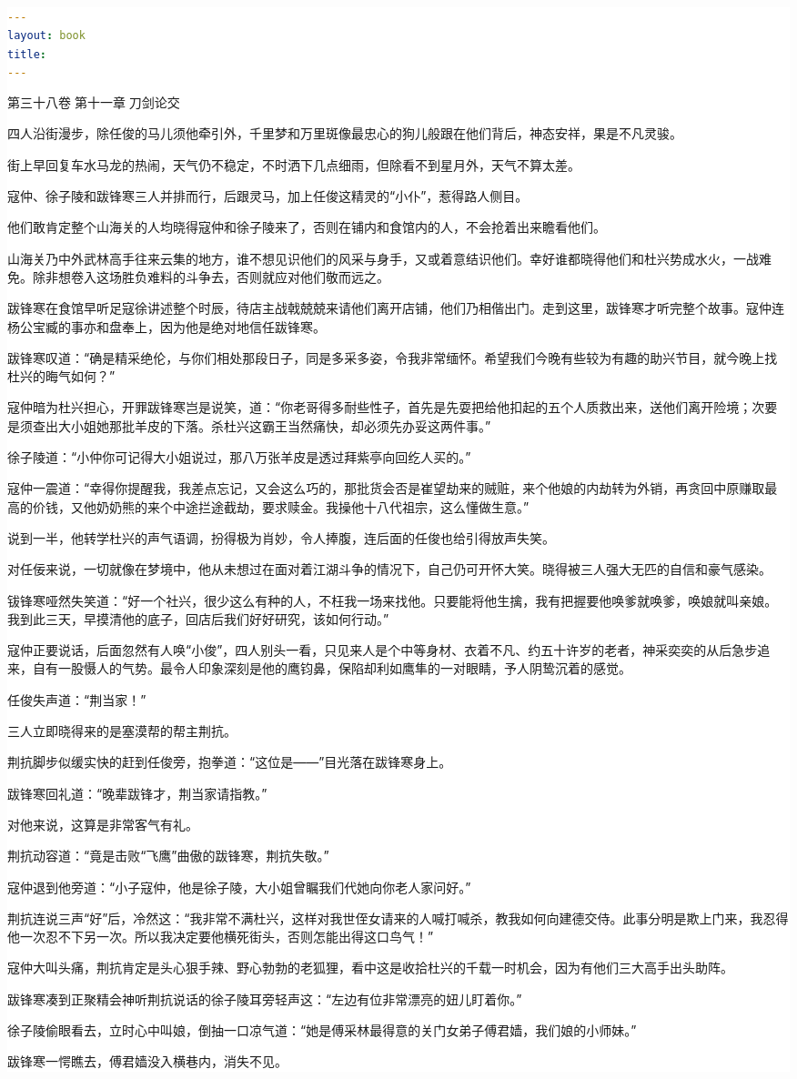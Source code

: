 ```yaml
---
layout: book
title:
---
```

第三十八卷 第十一章 刀剑论交

四人沿街漫步，除任俊的马儿须他牵引外，千里梦和万里斑像最忠心的狗儿般跟在他们背后，神态安祥，果是不凡灵骏。

街上早回复车水马龙的热闹，天气仍不稳定，不时洒下几点细雨，但除看不到星月外，天气不算太差。

寇仲、徐子陵和跋锋寒三人并排而行，后跟灵马，加上任俊这精灵的“小仆”，惹得路人侧目。

他们敢肯定整个山海关的人均晓得寇仲和徐子陵来了，否则在铺内和食馆内的人，不会抢着出来瞻看他们。

山海关乃中外武林高手往来云集的地方，谁不想见识他们的风采与身手，又或着意结识他们。幸好谁都晓得他们和杜兴势成水火，一战难免。除非想卷入这场胜负难料的斗争去，否则就应对他们敬而远之。

跋锋寒在食馆早听足寇徐讲述整个时辰，待店主战戟兢兢来请他们离开店铺，他们乃相偕出门。走到这里，跋锋寒才听完整个故事。寇仲连杨公宝臧的事亦和盘奉上，因为他是绝对地信任跋锋寒。

跋锋寒叹道：“确是精采绝伦，与你们相处那段日子，同是多采多姿，令我非常缅怀。希望我们今晚有些较为有趣的助兴节目，就今晚上找杜兴的晦气如何？”

寇仲暗为杜兴担心，开罪跋锋寒岂是说笑，道：“你老哥得多耐些性子，首先是先耍把给他扣起的五个人质救出来，送他们离开险境；次要是须查出大小姐她那批羊皮的下落。杀杜兴这霸王当然痛快，却必须先办妥这两件事。”

徐子陵道：“小仲你可记得大小姐说过，那八万张羊皮是透过拜紫亭向回纥人买的。”

寇仲一震道：“幸得你提醒我，我差点忘记，又会这么巧的，那批货会否是崔望劫来的贼赃，来个他娘的内劫转为外销，再贪回中原赚取最高的价钱，又他奶奶熊的来个中途拦途截劫，要求赎金。我操他十八代祖宗，这么懂做生意。”

说到一半，他转学杜兴的声气语调，扮得极为肖妙，令人捧腹，连后面的任俊也给引得放声失笑。

对任佞来说，一切就像在梦境中，他从未想过在面对着江湖斗争的情况下，自己仍可开怀大笑。晓得被三人强大无匹的自信和豪气感染。

钹锋寒哑然失笑道：“好一个社兴，很少这么有种的人，不枉我一场来找他。只要能将他生擒，我有把握要他唤爹就唤爹，唤娘就叫亲娘。我到此三天，早摸清他的底子，回店后我们好好研究，该如何行动。”

寇仲正要说话，后面忽然有人唤“小俊”，四人别头一看，只见来人是个中等身材、衣着不凡、约五十许岁的老者，神采奕奕的从后急步追来，自有一股慑人的气势。最令人印象深刻是他的鹰钧鼻，保陷却利如鹰隼的一对眼睛，予人阴鸷沉着的感觉。

任俊失声道：“荆当家！”

三人立即晓得来的是塞漠帮的帮主荆抗。

荆抗脚步似缓实快的赶到任俊旁，抱拳道：“这位是——”目光落在跋锋寒身上。

跋锋寒回礼道：“晚辈跋锋才，荆当家请指教。”

对他来说，这算是非常客气有礼。

荆抗动容道：“竟是击败“飞鹰”曲傲的跋锋寒，荆抗失敬。”

寇仲退到他旁道：“小子寇仲，他是徐子陵，大小姐曾瞩我们代她向你老人家问好。”

荆抗连说三声“好”后，冷然这：“我非常不满杜兴，这样对我世侄女请来的人喊打喊杀，教我如何向建德交侍。此事分明是欺上门来，我忍得他一次忍不下另一次。所以我决定要他横死街头，否则怎能出得这口鸟气！”

寇仲大叫头痛，荆抗肯定是头心狠手辣、野心勃勃的老狐狸，看中这是收拾杜兴的千载一时机会，因为有他们三大高手出头助阵。

跋锋寒凑到正聚精会神听荆抗说话的徐子陵耳旁轻声这：“左边有位非常漂亮的妞儿盯着你。”

徐子陵偷眼看去，立时心中叫娘，倒抽一口凉气道：“她是傅采林最得意的关门女弟子傅君嫱，我们娘的小师妹。”

跋锋寒一愕瞧去，傅君嫱没入横巷内，消失不见。
